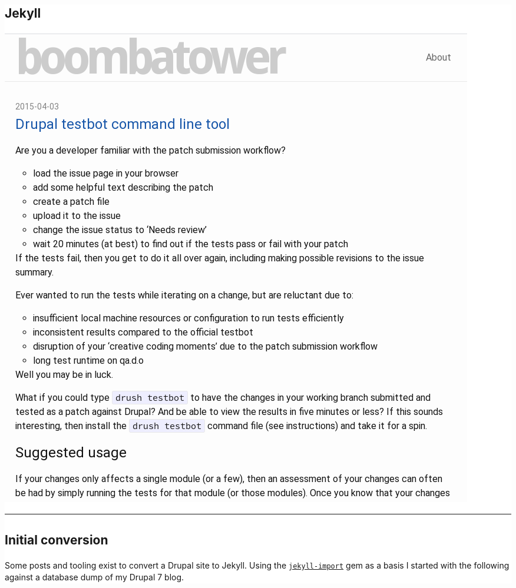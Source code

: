 
## Jekyll

![Jekyll blog](/files/2020-04-13/blog-jekyll.png)

---

## Initial conversion

Some posts and tooling exist to convert a Drupal site to Jekyll. Using the [`jekyll-import`](https://github.com/jekyll/jekyll-import) gem as a basis I started with the following against a database dump of my Drupal 7 blog.
